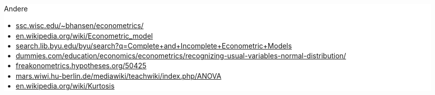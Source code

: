 Andere
* [ssc.wisc.edu/~bhansen/econometrics/](http://www.ssc.wisc.edu/~bhansen/econometrics/)
* [en.wikipedia.org/wiki/Econometric_model](https://en.wikipedia.org/wiki/Econometric_model)
* [search.lib.byu.edu/byu/search?q=Complete+and+Incomplete+Econometric+Models](https://search.lib.byu.edu/byu/search?q=Complete+and+Incomplete+Econometric+Models)
* [dummies.com/education/economics/econometrics/recognizing-usual-variables-normal-distribution/](http://www.dummies.com/education/economics/econometrics/recognizing-usual-variables-normal-distribution/)
* [freakonometrics.hypotheses.org/50425](http://freakonometrics.hypotheses.org/50425)
* [mars.wiwi.hu-berlin.de/mediawiki/teachwiki/index.php/ANOVA](http://mars.wiwi.hu-berlin.de/mediawiki/teachwiki/index.php/ANOVA)
* [en.wikipedia.org/wiki/Kurtosis](https://en.wikipedia.org/wiki/Kurtosis)

